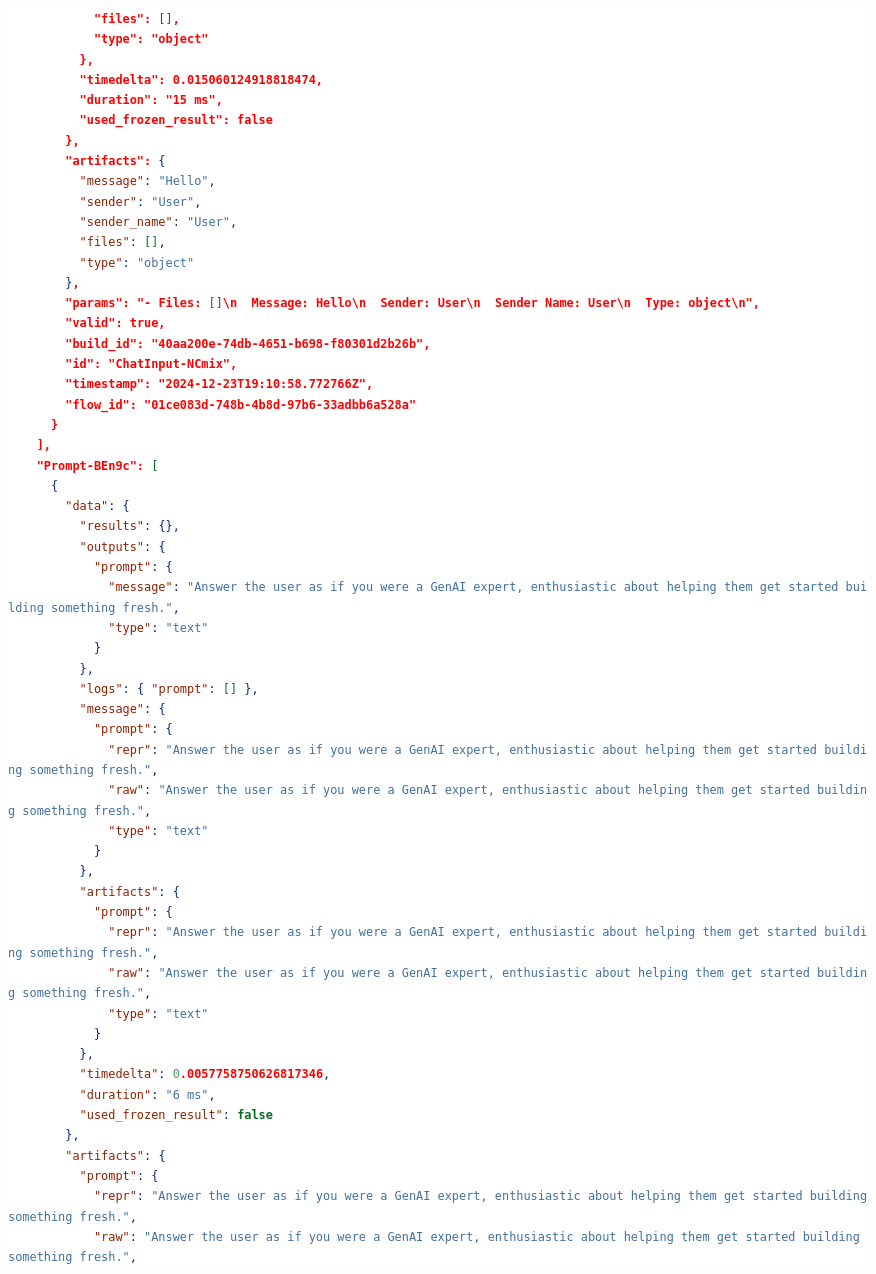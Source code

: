 ```json
            "files": [],
            "type": "object"
          },
          "timedelta": 0.015060124918818474,
          "duration": "15 ms",
          "used_frozen_result": false
        },
        "artifacts": {
          "message": "Hello",
          "sender": "User",
          "sender_name": "User",
          "files": [],
          "type": "object"
        },
        "params": "- Files: []\n  Message: Hello\n  Sender: User\n  Sender Name: User\n  Type: object\n",
        "valid": true,
        "build_id": "40aa200e-74db-4651-b698-f80301d2b26b",
        "id": "ChatInput-NCmix",
        "timestamp": "2024-12-23T19:10:58.772766Z",
        "flow_id": "01ce083d-748b-4b8d-97b6-33adbb6a528a"
      }
    ],
    "Prompt-BEn9c": [
      {
        "data": {
          "results": {},
          "outputs": {
            "prompt": {
              "message": "Answer the user as if you were a GenAI expert, enthusiastic about helping them get started building something fresh.",
              "type": "text"
            }
          },
          "logs": { "prompt": [] },
          "message": {
            "prompt": {
              "repr": "Answer the user as if you were a GenAI expert, enthusiastic about helping them get started building something fresh.",
              "raw": "Answer the user as if you were a GenAI expert, enthusiastic about helping them get started building something fresh.",
              "type": "text"
            }
          },
          "artifacts": {
            "prompt": {
              "repr": "Answer the user as if you were a GenAI expert, enthusiastic about helping them get started building something fresh.",
              "raw": "Answer the user as if you were a GenAI expert, enthusiastic about helping them get started building something fresh.",
              "type": "text"
            }
          },
          "timedelta": 0.0057758750626817346,
          "duration": "6 ms",
          "used_frozen_result": false
        },
        "artifacts": {
          "prompt": {
            "repr": "Answer the user as if you were a GenAI expert, enthusiastic about helping them get started building something fresh.",
            "raw": "Answer the user as if you were a GenAI expert, enthusiastic about helping them get started building something fresh.",
```
